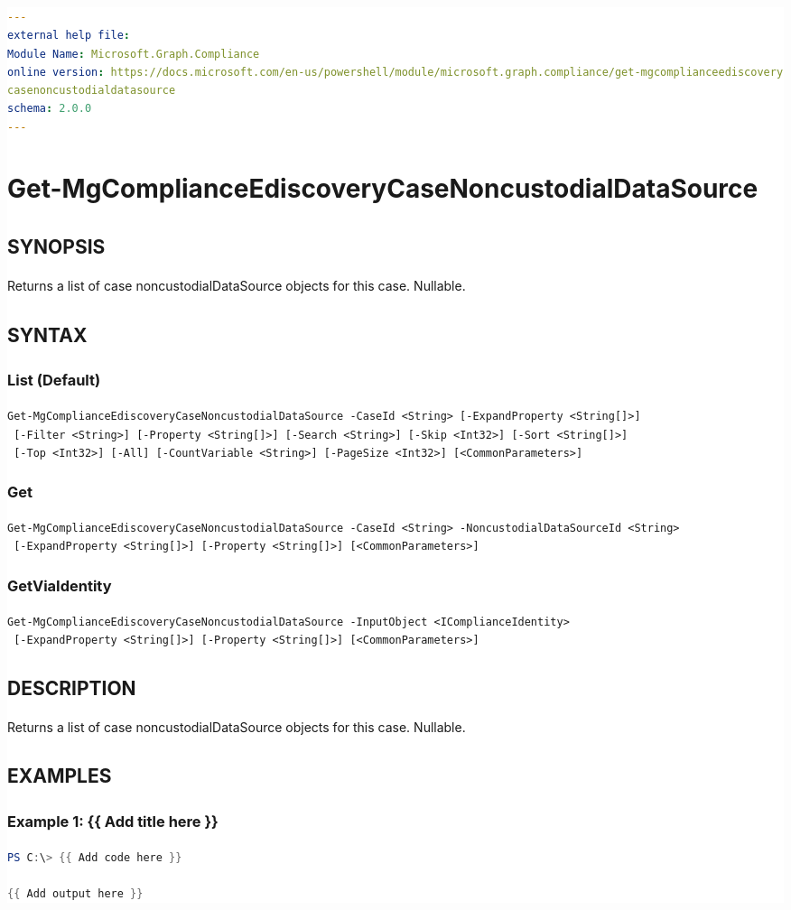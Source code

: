 ```yaml
---
external help file:
Module Name: Microsoft.Graph.Compliance
online version: https://docs.microsoft.com/en-us/powershell/module/microsoft.graph.compliance/get-mgcomplianceediscoverycasenoncustodialdatasource
schema: 2.0.0
---
```


# Get-MgComplianceEdiscoveryCaseNoncustodialDataSource

## SYNOPSIS
Returns a list of case noncustodialDataSource objects for this case.
Nullable.

## SYNTAX

### List (Default)
```
Get-MgComplianceEdiscoveryCaseNoncustodialDataSource -CaseId <String> [-ExpandProperty <String[]>]
 [-Filter <String>] [-Property <String[]>] [-Search <String>] [-Skip <Int32>] [-Sort <String[]>]
 [-Top <Int32>] [-All] [-CountVariable <String>] [-PageSize <Int32>] [<CommonParameters>]
```

### Get
```
Get-MgComplianceEdiscoveryCaseNoncustodialDataSource -CaseId <String> -NoncustodialDataSourceId <String>
 [-ExpandProperty <String[]>] [-Property <String[]>] [<CommonParameters>]
```

### GetViaIdentity
```
Get-MgComplianceEdiscoveryCaseNoncustodialDataSource -InputObject <IComplianceIdentity>
 [-ExpandProperty <String[]>] [-Property <String[]>] [<CommonParameters>]
```

## DESCRIPTION
Returns a list of case noncustodialDataSource objects for this case.
Nullable.

## EXAMPLES

### Example 1: {{ Add title here }}
```powershell
PS C:\> {{ Add code here }}

{{ Add output here }}
```

